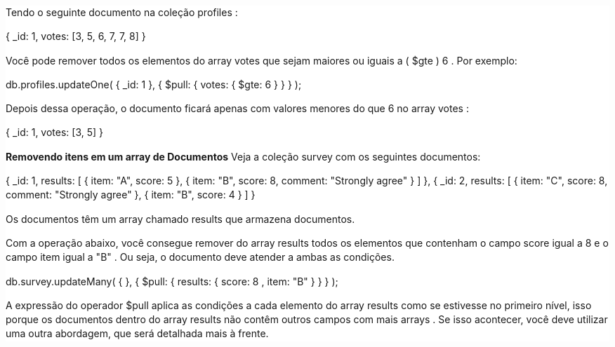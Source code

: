 Tendo o seguinte documento na coleção profiles :

{ _id: 1, votes: [3, 5, 6, 7, 7, 8] }

Você pode remover todos os elementos do array votes que sejam maiores ou iguais a ( $gte ) 6 . Por exemplo:

db.profiles.updateOne(
  { _id: 1 },
  {
    $pull: {
      votes: { $gte: 6 }
    }
  }
);

Depois dessa operação, o documento ficará apenas com valores menores do que 6 no array votes :

{ _id: 1, votes: [3,  5] }

**Removendo itens em um array de Documentos**
Veja a coleção survey com os seguintes documentos:

{
  _id: 1,
  results: [
    { item: "A", score: 5 },
    { item: "B", score: 8, comment: "Strongly agree" }
  ]
},
{
  _id: 2,
  results: [
    { item: "C", score: 8, comment: "Strongly agree" },
    { item: "B", score: 4 }
  ]
}

Os documentos têm um array chamado results que armazena documentos.

Com a operação abaixo, você consegue remover do array results todos os elementos que contenham o campo score igual a 8 e o campo item igual a "B" . Ou seja, o documento deve atender a ambas as condições.

db.survey.updateMany(
  { },
  {
    $pull: {
      results: { score: 8 , item: "B" }
    }
  }
);

A expressão do operador $pull aplica as condições a cada elemento do array results como se estivesse no primeiro nível, isso porque os documentos dentro do array results não contêm outros campos com mais arrays . Se isso acontecer, você deve utilizar uma outra abordagem, que será detalhada mais à frente.
